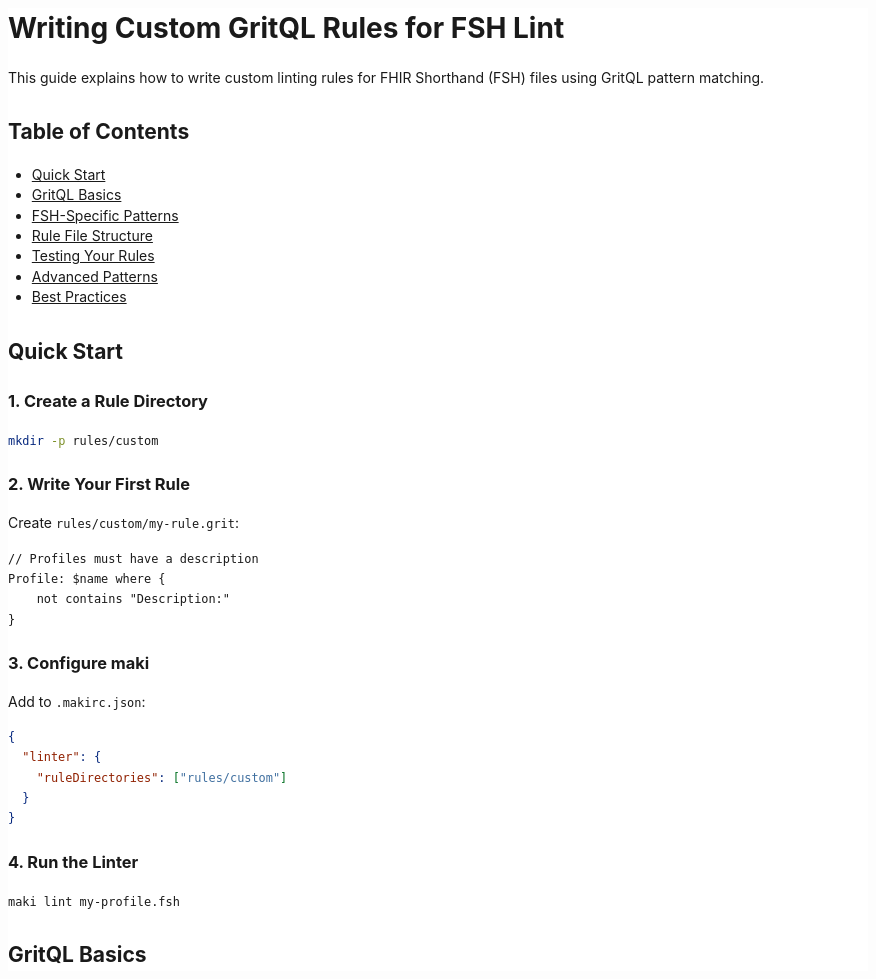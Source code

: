# Writing Custom GritQL Rules for FSH Lint

This guide explains how to write custom linting rules for FHIR Shorthand (FSH) files using GritQL pattern matching.

## Table of Contents

- [Quick Start](#quick-start)
- [GritQL Basics](#gritql-basics)
- [FSH-Specific Patterns](#fsh-specific-patterns)
- [Rule File Structure](#rule-file-structure)
- [Testing Your Rules](#testing-your-rules)
- [Advanced Patterns](#advanced-patterns)
- [Best Practices](#best-practices)

## Quick Start

### 1. Create a Rule Directory

```bash
mkdir -p rules/custom
```

### 2. Write Your First Rule

Create `rules/custom/my-rule.grit`:

```gritql
// Profiles must have a description
Profile: $name where {
    not contains "Description:"
}
```

### 3. Configure maki

Add to `.makirc.json`:

```json
{
  "linter": {
    "ruleDirectories": ["rules/custom"]
  }
}
```

### 4. Run the Linter

```bash
maki lint my-profile.fsh
```

## GritQL Basics
